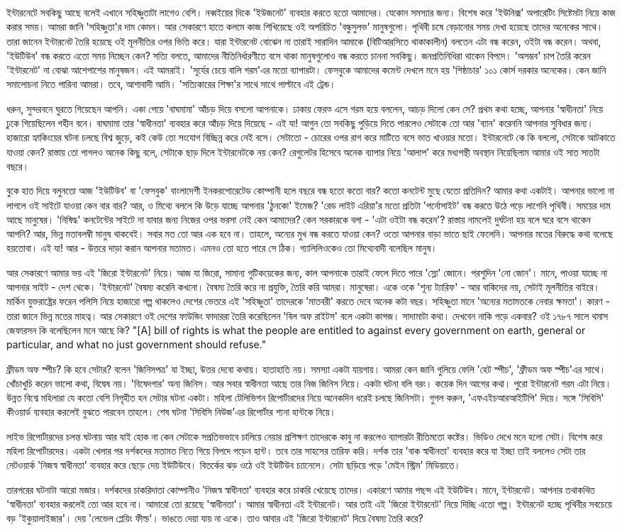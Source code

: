 ইন্টারনেটে সবকিছু আছে বলেই এখানে সহিষ্ণুতাটা লাগেও বেশি। নব্বইয়ের দিকে 'ইউজনেট' ব্যবহার করতে হতো আমাদের। যেকোন সমস্যার জন্য। বিশেষ করে 'ইউনিক্স' অপারেটিং সিষ্টেমটা নিয়ে কাজ করার সময়। আমরা জানি 'সহিষ্ণুতা'র দাম কেমন। আর সেকারণে হাতে কলমে কাজ শিখিয়েছে ওই অপরিচিত 'বন্ধুসুলভ' মানুষগুলো। পৃথিবী চষে বেড়ানোর সময় দেখা হয়েছে তাদের অনেকের সাথে। তারা জানেন ইন্টারনেট তৈরি হয়েছে ওই মূলনীতির ওপর ভিত্তি করে। যারা ইন্টারনেট বোঝেন না তারাই সারাদিন আমাকে \(বিটিআরসিতে থাকাকালীন\) বলতেন এটা বন্ধ করেন, ওইটা বন্ধ করেন। অথবা, 'ইউটিউব' বন্ধ করতে এতো সময় নিচ্ছেন কেন? সত্যি বলতে, আমাদের নীতিনির্ধারণীতে বসে থাকা মানুষগুলোও বন্ধ করতে চাননা সবকিছু। জনপ্রতিনিধিরা থাকেন বিপদে। 'অসম্ভব' চাপ তৈরি করেন 'ইন্টারনেট' না বোঝা আশেপাশের মানুষজন। এই আমরাই। 'সূর্যের চেয়ে বালি গরম'এর মতো ব্যাপারটা। ফেসবুকে আমাদের কমেন্ট দেখলে মনে হয় 'শিষ্ঠাচার' ১০১ কোর্স দরকার অনেকের। কেন জানি সমালোচনা নিতে পারিনা আমরা। তবে, আশাবাদী আমি। 'সত্যিকারের শিক্ষা'র সাথে সাথে পাল্টাবে এই ট্রেন্ড।

ধরুন, সুন্দরবনে ঘুরতে গিয়েছেন আপনি। একা পেয়ে 'বাঘমামা' আঁচড় দিয়ে বসলো আপনাকে। ঢাকায় ফেরত্‍ এসে গরম হয়ে বললেন, আচড় দিলো কেন সে? প্রথম কথা হচ্ছে, আপনার 'স্বাধীনতা' নিয়ে ঢুকে গিয়েছিলেন গহীন বনে। বাঘমামা তার 'স্বাধীনতা' ব্যবহার করে আঁচড় দিয়ে দিয়েছে - এই যা! আগুন তো সবকিছু পুড়িয়ে দিতে পারলেও সেটাকে তো আর 'ব্যান' করেননি আপনার সুবিধার জন্য। হাজারো হ্যাকিংয়ের ঘটনা চলছে বিশ্ব জুড়ে, কই কেউ তো সংযোগ বিচ্ছিন্ন করে নেই বসে। সেটাতো - চোরের ওপর রাগ করে মাটিতে বসে ভাত খাওয়ার মতো। ইন্টারনেটে কে কি বললো, সেটাকে আটকাতে যাওয়া কেন? রাস্তায় তো পাগলও অনেক কিছু বলে, সেটাকে ছাড় দিলে ইন্টারনেটকে নয় কেন? রেগুলেটর হিসেবে অনেক ব্যাপার নিয়ে 'আলাপ' করে মধ্যপন্থী অবস্থান নিয়েছিলাম আমার ওই সাত সাতটা বছরে।

বুকে হাত দিয়ে বলুনতো আজ 'ইউটিউব' বা 'ফেসবুক' বাংলাদেশী ইনকরপোরেটেড কোম্পানী হলে বছরে বন্ধ হতো কতো বার? কতো কনটেন্ট মুছে যেতো প্রতিদিন? আমার কথা একটাই। আপনার ভালো না লাগলে ওই সাইটে যাওয়া কেন বার বার? আর, ও মিথ্যে বললে কি উড়ে যাচ্ছে আপনার 'ঠুনকো' ইমেজ? 'রেড লাইট এরিয়া'র মতো প্রতিটা 'পর্নোসাইট' বন্ধ করতে উঠে পড়ে লাগেনি পৃথিবী। সময়ের দাম আছে মানুষের। 'নিষিদ্ধ' কনটেন্টের সাইটে না যাবার জন্য নিজের ওপর ভরসা নেই কেন আমাদের? কেন সরকারকে বলা - 'এটা ওইটা বন্ধ করেন'? রাস্তায় নামলেই দুর্ঘটনা হয় বলে ঘরে বসে থাকেন আপনি? আর, ভিন্ন মতাবলম্বী মানুষ থাকবেই। সবার মত তো আর এক হবে না। তাহলে, অন্যের মুখ বন্ধ করতে যাওয়া কেন? ওতো আপনার বাড়া ভাতে ছাই ফেলেনি। আপনার মতের বিরুদ্ধে কথা বলেছে হয়তোবা। এই যা! আর - উত্তরে দাড়া করান আপনার মতামত। এমনও তো হতে পারে সে ঠিক। গ্যালিলিওকেও তো মিথ্যেবাদী বলেছিল মানুষ।

আর সেকারণে আমার ভয় এই 'জিরো ইন্টারনেট' নিয়ে। আজ যা জিরো, সামান্য গুটিকয়েকের জন্য, কাল আপনাকে তারাই ফেলে দিতে পারে 'স্লো' জোনে। পরশুদিন 'নো জোন'। মানে, পাওয়া যাচ্ছে না আপনার সাইট - দেশ থেকে। 'ইন্টারনেট' বৈষম্য করেনি কখনো। বৈষম্য তৈরি করে না প্রযুক্তি, তৈরি করি আমরা। মানুষেরা। একে ওকে 'শূন্য ট্যারিফ' - আর বাকিদের নয়, সেটাই মূলনীতির বাইরে। মার্কিন যুক্তরাষ্ট্রের ফরেন পলিসি নিয়ে হাজারো গল্প থাকলেও দেশের ভেতরে এই 'সহিষ্ণুতা' তাদেরকে 'মাতবরী' করতে দেবে অনেক কটা বছর। সহিষ্ণুতা মানে 'অন্যের মতামতকে নেবার ক্ষমতা'। কারণ - তারা জানে ভিন্ন মতের মাহত্ব। আর সেকারণে ওই দেশের ফাউন্ডিং ফাদাররা তৈরি করেছিলেন 'বিল অফ রাইটস' বলে একটা কাগজ। সাদামাটা কথা। দেখবেন নাকি পড়ে একবার? ওই ১৭৮৭ সালে থমাস জেফারসন কি বলেছিলেন মনে আছে কি? "\[A\] bill of rights is what the people are entitled to against every government on earth, general or particular, and what no just government should refuse."

ফ্রীডম অফ স্পীচ? কি হবে সেটার? বলেন 'জিনিসপত্র' যা ইচ্ছা, উত্তর দেবো কথায়। হাতাহাতি নয়। সমস্যা একটা যায়গায়। আমরা কেন জানি গুলিয়ে ফেলি 'হেট স্পীচ', 'ফ্রীডম অফ স্পীচ'এর সাথে। খোঁচাখুচি করেন ভালো কথা, বিদ্বেষ নয়। 'বিষেদগার' অন্য জিনিস। আর সবার স্বাধীনতা আছে তার নিজ জিনিস নিয়ে। একটা ঘটনা বলি বরং। কয়েক দিন আগের কথা। পুরো ইন্টারনেট গরম এটা নিয়ে। উন্নত বিশ্বে মহিলারা যে কতো বেশি নিগৃহীত হন সেটার ঘটনা একটা। মহিলা টেলিভিশন রিপোর্টারদের নিয়ে অনেকদিন ধরেই চলছে জিনিসটা। গুগল করুন, 'এফএইচআরআইটিপি' দিয়ে। সঙ্গে 'সিবিসি' কীওয়ার্ড ব্যবহার করলেই বুঝতে পারবেন তাহলে। শেষ ঘটনা 'সিবিসি নিউজ'এর রিপোর্টার শ্যনা হান্টকে নিয়ে।

লাইভ রিপোর্টারদের চলন্ত ঘটনায় আর যাই হোক না কেন সেটাকে সপ্রতিভভাবে চালিয়ে নেয়ার প্রশিক্ষণ তাদেরকে কাবু না করলেও ব্যাপারটা রীতিমতো কষ্টের। ভিডিও দেখে মনে হলো সেটা। বিশেষ করে মহিলা রিপোর্টারদের। একটা খেলার পর দর্শকদের মতামত নিতে গিয়ে বিপদে পড়েন হান্ট। তবে তার সাহসের তারিফ করি। দর্শক তার 'বাক স্বাধীনতা' ব্যবহার করে যা ইচ্ছা তাই বললেও সেটা তার নেটওয়ার্ক 'নিজস্ব স্বাধীনতা' ব্যবহার করে ছেড়ে দেয় ইউটিউবে। বিতর্কের ঝড় ওঠে ওই ইউটিউব চ্যানেলে। সেটা ছড়িয়ে পড়ে 'মেইন স্ট্রিম' মিডিয়াতে।

তারপরের ঘটনাটা আরো মজার। দর্শকদের চাকরিদাতা কোম্পানীও 'নিজস্ব স্বাধীনতা' ব্যবহার করে চাকরি খেয়েছে তাদের। একারণে আমার পছন্দ এই ইউটিউব। মানে, ইন্টারনেট। আপনার তথাকথিত 'স্বাধীনতা' ব্যবহার করলেই তো আর হবে না। আমারো তো রয়েছে 'স্বাধীনতা'। আমার স্বাধীনতা এই ইন্টারনেট। আর তাই এই 'জিরো ইন্টারনেট' নিয়ে দিচ্ছি এতো গল্প। ইন্টারনেট হচ্ছে পৃথিবীর সবচেয়ে বড় 'ইকুয়ালাইজার'। দেয় 'লেভেল প্লেয়িং ফীল্ড'। ভাঙতে দেয়া যায় না একে। তাও আবার এই 'জিরো ইন্টারনেট' দিয়ে বৈষম্য তৈরি করে?
